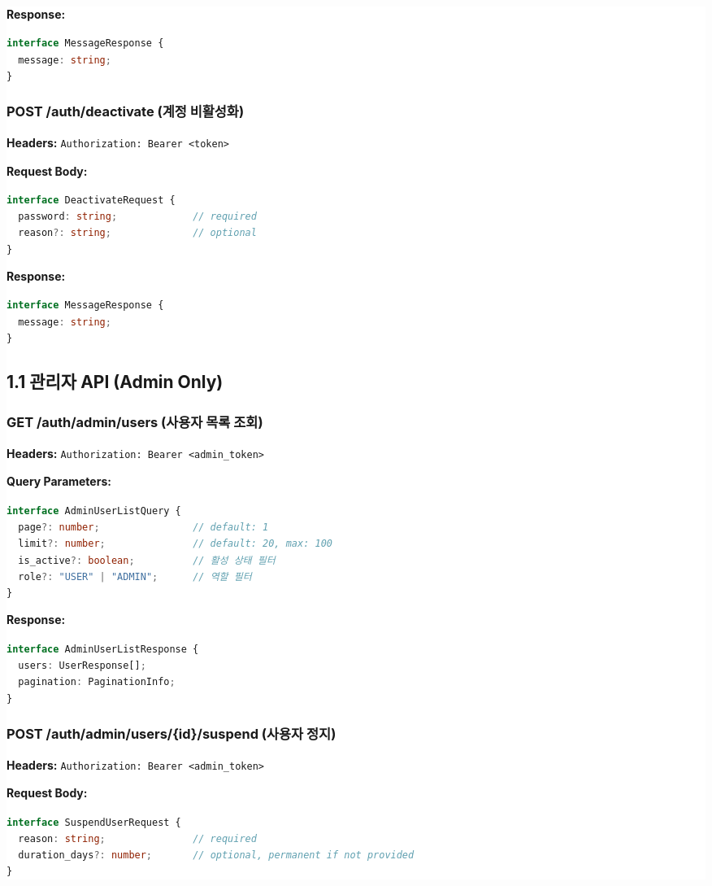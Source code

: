 **Response:**
```typescript
interface MessageResponse {
  message: string;
}
```

### POST /auth/deactivate (계정 비활성화)

**Headers:** `Authorization: Bearer <token>`

**Request Body:**
```typescript
interface DeactivateRequest {
  password: string;             // required
  reason?: string;              // optional
}
```

**Response:**
```typescript
interface MessageResponse {
  message: string;
}
```

## 1.1 관리자 API (Admin Only)

### GET /auth/admin/users (사용자 목록 조회)

**Headers:** `Authorization: Bearer <admin_token>`

**Query Parameters:**
```typescript
interface AdminUserListQuery {
  page?: number;                // default: 1
  limit?: number;               // default: 20, max: 100
  is_active?: boolean;          // 활성 상태 필터
  role?: "USER" | "ADMIN";      // 역할 필터
}
```

**Response:**
```typescript
interface AdminUserListResponse {
  users: UserResponse[];
  pagination: PaginationInfo;
}
```

### POST /auth/admin/users/{id}/suspend (사용자 정지)

**Headers:** `Authorization: Bearer <admin_token>`

**Request Body:**
```typescript
interface SuspendUserRequest {
  reason: string;               // required
  duration_days?: number;       // optional, permanent if not provided
}
```
